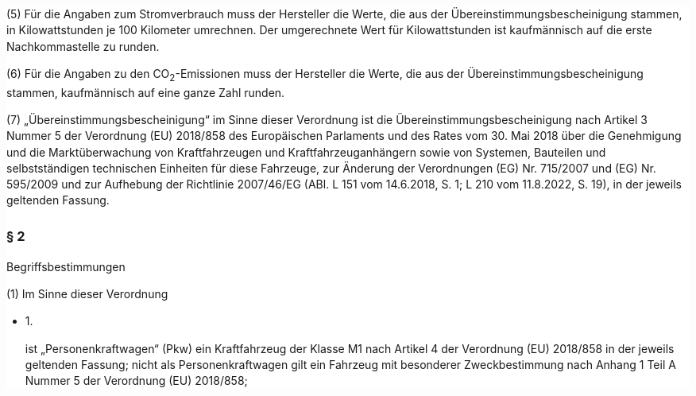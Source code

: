 <div class="jurAbsatz">

(5) Für die Angaben zum Stromverbrauch muss der Hersteller die Werte,
die aus der Übereinstimmungsbescheinigung stammen, in Kilowattstunden je
100 Kilometer umrechnen. Der umgerechnete Wert für Kilowattstunden ist
kaufmännisch auf die erste Nachkommastelle zu runden.

</div>

<div class="jurAbsatz">

(6) Für die Angaben zu den CO<sub>2</sub>-Emissionen muss der Hersteller
die Werte, die aus der Übereinstimmungsbescheinigung stammen,
kaufmännisch auf eine ganze Zahl runden.

</div>

<div class="jurAbsatz">

(7) „Übereinstimmungsbescheinigung“ im Sinne dieser Verordnung ist die
Übereinstimmungsbescheinigung nach Artikel 3 Nummer 5 der Verordnung
(EU) 2018/858 des Europäischen Parlaments und des Rates vom 30. Mai 2018
über die Genehmigung und die Marktüberwachung von Kraftfahrzeugen und
Kraftfahrzeuganhängern sowie von Systemen, Bauteilen und selbstständigen
technischen Einheiten für diese Fahrzeuge, zur Änderung der Verordnungen
(EG) Nr. 715/2007 und (EG) Nr. 595/2009 und zur Aufhebung der Richtlinie
2007/46/EG (ABl. L 151 vom 14.6.2018, S. 1; L 210 vom 11.8.2022, S. 19),
in der jeweils geltenden Fassung.

</div>

</div>

</div>

</div>

<span id="BJNR103700004BJNE000302128.html"></span>

### § 2  
Begriffsbestimmungen

<div>

<div class="jnhtml">

<div>

<div class="jurAbsatz">

(1) Im Sinne dieser Verordnung

  - 1\.
    
    <div style="">
    
    ist „Personenkraftwagen“ (Pkw) ein Kraftfahrzeug der Klasse M1 nach
    Artikel 4 der Verordnung (EU) 2018/858 in der jeweils geltenden
    Fassung; nicht als Personenkraftwagen gilt ein Fahrzeug mit
    besonderer Zweckbestimmung nach Anhang 1 Teil A Nummer 5 der
    Verordnung (EU) 2018/858;
    